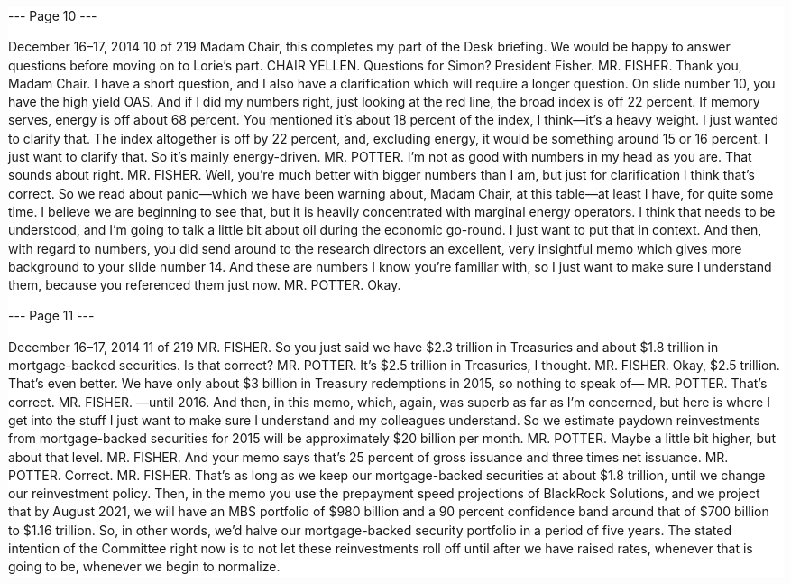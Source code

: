 --- Page 10 ---

December 16–17, 2014 10 of 219
Madam Chair, this completes my part of the Desk briefing. We would be happy
to answer questions before moving on to Lorie’s part.
CHAIR YELLEN. Questions for Simon? President Fisher.
MR. FISHER. Thank you, Madam Chair. I have a short question, and I also have a
clarification which will require a longer question. On slide number 10, you have the high yield
OAS. And if I did my numbers right, just looking at the red line, the broad index is off 22
percent. If memory serves, energy is off about 68 percent. You mentioned it’s about 18 percent
of the index, I think—it’s a heavy weight. I just wanted to clarify that. The index altogether is
off by 22 percent, and, excluding energy, it would be something around 15 or 16 percent. I just
want to clarify that. So it’s mainly energy-driven.
MR. POTTER. I’m not as good with numbers in my head as you are. That sounds about
right.
MR. FISHER. Well, you’re much better with bigger numbers than I am, but just for
clarification I think that’s correct.
So we read about panic—which we have been warning about, Madam Chair, at this
table—at least I have, for quite some time. I believe we are beginning to see that, but it is
heavily concentrated with marginal energy operators. I think that needs to be understood, and
I’m going to talk a little bit about oil during the economic go-round. I just want to put that in
context.
And then, with regard to numbers, you did send around to the research directors an
excellent, very insightful memo which gives more background to your slide number 14. And
these are numbers I know you’re familiar with, so I just want to make sure I understand them,
because you referenced them just now.
MR. POTTER. Okay.

--- Page 11 ---

December 16–17, 2014 11 of 219
MR. FISHER. So you just said we have $2.3 trillion in Treasuries and about $1.8 trillion
in mortgage-backed securities. Is that correct?
MR. POTTER. It’s $2.5 trillion in Treasuries, I thought.
MR. FISHER. Okay, $2.5 trillion. That’s even better. We have only about $3 billion in
Treasury redemptions in 2015, so nothing to speak of—
MR. POTTER. That’s correct.
MR. FISHER. —until 2016. And then, in this memo, which, again, was superb as far as
I’m concerned, but here is where I get into the stuff I just want to make sure I understand and my
colleagues understand. So we estimate paydown reinvestments from mortgage-backed securities
for 2015 will be approximately $20 billion per month.
MR. POTTER. Maybe a little bit higher, but about that level.
MR. FISHER. And your memo says that’s 25 percent of gross issuance and three times
net issuance.
MR. POTTER. Correct.
MR. FISHER. That’s as long as we keep our mortgage-backed securities at about
$1.8 trillion, until we change our reinvestment policy. Then, in the memo you use the
prepayment speed projections of BlackRock Solutions, and we project that by August 2021, we
will have an MBS portfolio of $980 billion and a 90 percent confidence band around that of $700
billion to $1.16 trillion. So, in other words, we’d halve our mortgage-backed security portfolio
in a period of five years.
The stated intention of the Committee right now is to not let these reinvestments roll off
until after we have raised rates, whenever that is going to be, whenever we begin to normalize.
